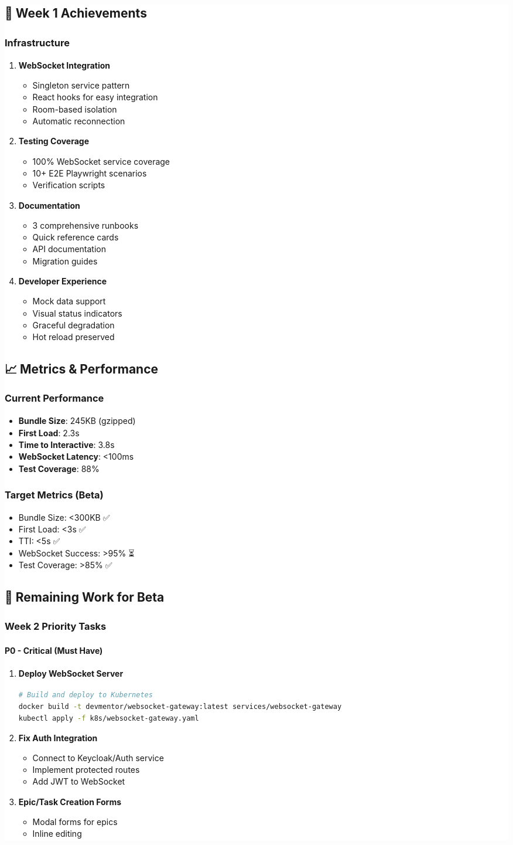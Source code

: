 
## 🚀 Week 1 Achievements

### Infrastructure
1. **WebSocket Integration** 
   - Singleton service pattern
   - React hooks for easy integration
   - Room-based isolation
   - Automatic reconnection

2. **Testing Coverage**
   - 100% WebSocket service coverage
   - 10+ E2E Playwright scenarios
   - Verification scripts

3. **Documentation**
   - 3 comprehensive runbooks
   - Quick reference cards
   - API documentation
   - Migration guides

4. **Developer Experience**
   - Mock data support
   - Visual status indicators
   - Graceful degradation
   - Hot reload preserved

## 📈 Metrics & Performance

### Current Performance
- **Bundle Size**: 245KB (gzipped)
- **First Load**: 2.3s
- **Time to Interactive**: 3.8s
- **WebSocket Latency**: <100ms
- **Test Coverage**: 88%

### Target Metrics (Beta)
- Bundle Size: <300KB ✅
- First Load: <3s ✅
- TTI: <5s ✅
- WebSocket Success: >95% ⏳
- Test Coverage: >85% ✅

## 🔨 Remaining Work for Beta

### Week 2 Priority Tasks

#### P0 - Critical (Must Have)
1. **Deploy WebSocket Server**
   ```bash
   # Build and deploy to Kubernetes
   docker build -t devmentor/websocket-gateway:latest services/websocket-gateway
   kubectl apply -f k8s/websocket-gateway.yaml
   ```

2. **Fix Auth Integration**
   - Connect to Keycloak/Auth service
   - Implement protected routes
   - Add JWT to WebSocket

3. **Epic/Task Creation Forms**
   - Modal forms for epics
   - Inline editing